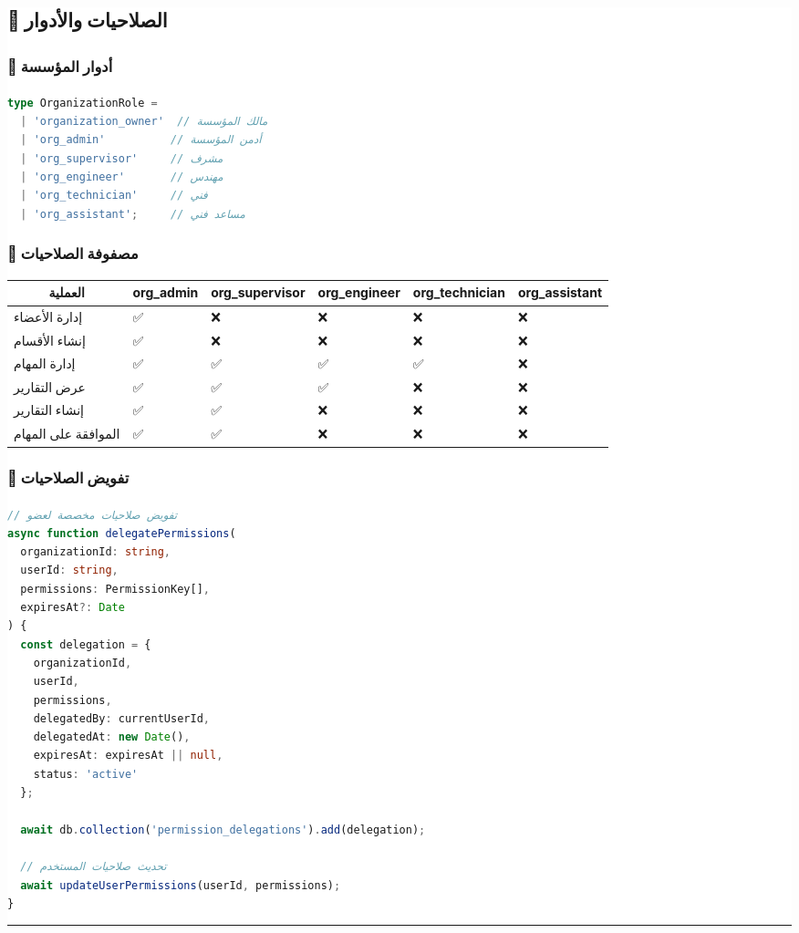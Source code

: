 
## 🔐 الصلاحيات والأدوار

### 👑 أدوار المؤسسة
```typescript
type OrganizationRole = 
  | 'organization_owner'  // مالك المؤسسة
  | 'org_admin'          // أدمن المؤسسة
  | 'org_supervisor'     // مشرف
  | 'org_engineer'       // مهندس
  | 'org_technician'     // فني
  | 'org_assistant';     // مساعد فني
```

### 🎯 مصفوفة الصلاحيات
| العملية | org_admin | org_supervisor | org_engineer | org_technician | org_assistant |
|---------|-----------|----------------|--------------|----------------|---------------|
| إدارة الأعضاء | ✅ | ❌ | ❌ | ❌ | ❌ |
| إنشاء الأقسام | ✅ | ❌ | ❌ | ❌ | ❌ |
| إدارة المهام | ✅ | ✅ | ✅ | ✅ | ❌ |
| عرض التقارير | ✅ | ✅ | ✅ | ❌ | ❌ |
| إنشاء التقارير | ✅ | ✅ | ❌ | ❌ | ❌ |
| الموافقة على المهام | ✅ | ✅ | ❌ | ❌ | ❌ |

### 🔄 تفويض الصلاحيات
```typescript
// تفويض صلاحيات مخصصة لعضو
async function delegatePermissions(
  organizationId: string,
  userId: string,
  permissions: PermissionKey[],
  expiresAt?: Date
) {
  const delegation = {
    organizationId,
    userId,
    permissions,
    delegatedBy: currentUserId,
    delegatedAt: new Date(),
    expiresAt: expiresAt || null,
    status: 'active'
  };
  
  await db.collection('permission_delegations').add(delegation);
  
  // تحديث صلاحيات المستخدم
  await updateUserPermissions(userId, permissions);
}
```

---